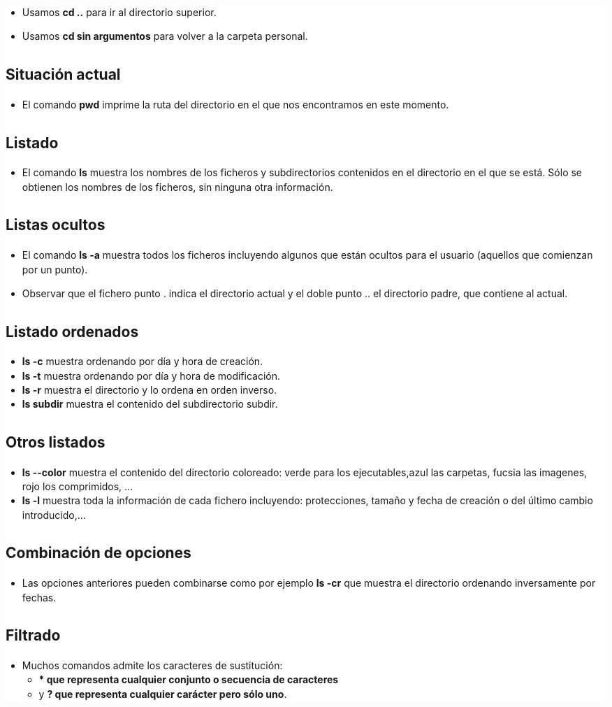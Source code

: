 - Usamos **cd ..** para ir al directorio
superior.

- Usamos **cd sin argumentos** para
volver a la carpeta personal.

##  Situación actual

- El comando **pwd** imprime la ruta del directorio en el
que nos encontramos en este momento.

## Listado

- El comando **ls** muestra los nombres de los ficheros y
subdirectorios contenidos en el directorio en el que
se está. Sólo se obtienen los nombres de los
ficheros, sin ninguna otra información.

## Listas ocultos

- El comando **ls -a** muestra todos los ficheros incluyendo
algunos que están ocultos para el usuario
(aquellos que comienzan por un punto).

- Observar que el fichero punto . indica el directorio actual y
el doble punto .. el directorio padre, que contiene
al actual.

## Listado ordenados

- **ls -c** muestra ordenando por día y hora de creación.
- **ls -t** muestra ordenando por día y hora de modificación.
- **ls -r** muestra el directorio y lo ordena en orden inverso.
- **ls subdir** muestra el contenido del subdirectorio subdir.

## Otros listados

- **ls --color** muestra el contenido del directorio coloreado: verde para los ejecutables,azul las
carpetas, fucsia las imagenes, rojo los comprimidos, ...
- **ls -l** muestra toda la información de cada fichero incluyendo: protecciones, tamaño y fecha de
creación o del último cambio introducido,...

## Combinación de opciones

- Las opciones anteriores pueden combinarse como
por ejemplo **ls -cr** que muestra el directorio
ordenando inversamente por fechas.

## Filtrado

- Muchos comandos admite los caracteres de sustitución:
    - **\* que representa cualquier conjunto o secuencia de
caracteres**
    - y **? que representa cualquier carácter pero sólo uno**.
